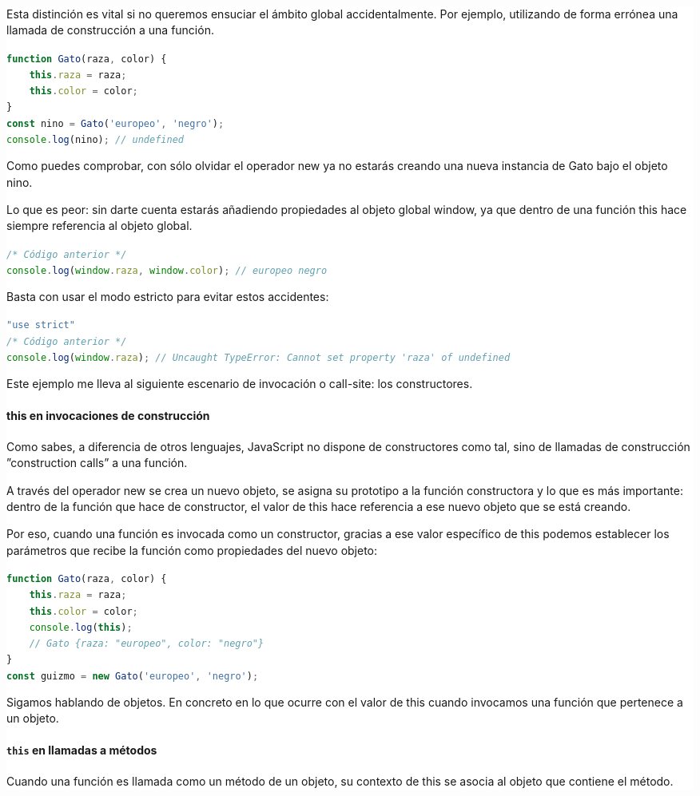 Esta distinción es vital si no queremos ensuciar el ámbito global accidentalmente. Por ejemplo, utilizando de forma errónea una llamada de construcción a una función.

```javascript
function Gato(raza, color) {
    this.raza = raza;
    this.color = color;
}
const nino = Gato('europeo', 'negro');
console.log(nino); // undefined
```

Como puedes comprobar, con sólo olvidar el operador new ya no estarás creando una nueva instancia de Gato bajo el objeto nino.

Lo que es peor: sin darte cuenta estarás añadiendo propiedades al objeto global window, ya que dentro de una función this hace siempre referencia al objeto global.

```javascript
/* Código anterior */
console.log(window.raza, window.color); // europeo negro
```

Basta con usar el modo estricto para evitar estos accidentes:

```javascript
"use strict"
/* Código anterior */
console.log(window.raza); // Uncaught TypeError: Cannot set property 'raza' of undefined
```

Este ejemplo me lleva al siguiente escenario de invocación o call-site: los constructores.

#### this en invocaciones de construcción
Como sabes, a diferencia de otros lenguajes, JavaScript no dispone de constructores como tal, sino de llamadas de construcción ”construction calls” a una función.

A través del operador new se crea un nuevo objeto, se asigna su prototipo a la función constructora y lo que es más importante: dentro de la función que hace de constructor, el valor de this hace referencia a ese nuevo objeto que se está creando.

Por eso, cuando una función es invocada como un constructor, gracias a ese valor específico de this podemos establecer los parámetros que recibe la función como propiedades del nuevo objeto:

```javascript
function Gato(raza, color) {
    this.raza = raza;
    this.color = color;
    console.log(this);
    // Gato {raza: "europeo", color: "negro"}
}
const guizmo = new Gato('europeo', 'negro');
```

Sigamos hablando de objetos. En concreto en lo que ocurre con el valor de this cuando invocamos una función que pertenece a un objeto.

#### `this` en llamadas a métodos
Cuando una función es llamada como un método de un objeto, su contexto de this se asocia al objeto que contiene el método.
